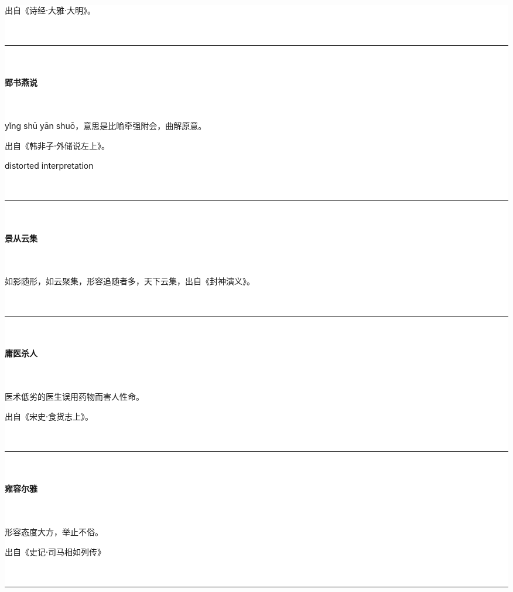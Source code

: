 出自《诗经·大雅·大明》。

<br>

---

<br>

#### 郢书燕说

<br>

yǐng shū yān shuō，意思是比喻牵强附会，曲解原意。

出自《韩非子·外储说左上》。

distorted interpretation

<br>

---


<br>

#### 景从云集


<br>

如影随形，如云聚集，形容追随者多，天下云集，出自《封神演义》。

<br>

---

<br>

#### 庸医杀人

<br>

医术低劣的医生误用药物而害人性命。

出自《宋史·食货志上》。


<br>

---

<br>

#### 雍容尔雅

<br>

形容态度大方，举止不俗。

出自《史记·司马相如列传》

<br>


---